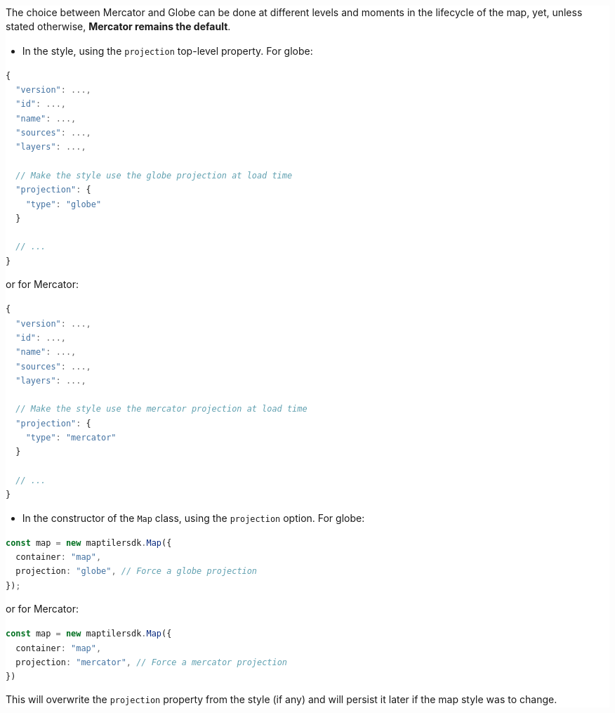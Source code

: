 
The choice between Mercator and Globe can be done at different levels and moments in the lifecycle of the map, yet, unless stated otherwise, **Mercator remains the default**.

- In the style, using the `projection` top-level property.
For globe:
```js
{
  "version": ...,
  "id": ...,
  "name": ...,
  "sources": ...,
  "layers": ...,

  // Make the style use the globe projection at load time
  "projection": {
    "type": "globe"
  }

  // ... 
}
```
or for Mercator:
```js
{
  "version": ...,
  "id": ...,
  "name": ...,
  "sources": ...,
  "layers": ...,

  // Make the style use the mercator projection at load time
  "projection": {
    "type": "mercator"
  }

  // ... 
}
```

- In the constructor of the `Map` class, using the `projection` option. For globe:
```ts
const map = new maptilersdk.Map({
  container: "map",
  projection: "globe", // Force a globe projection
});
```
or for Mercator:
```ts
const map = new maptilersdk.Map({
  container: "map",
  projection: "mercator", // Force a mercator projection
})
```
This will overwrite the `projection` property from the style (if any) and will persist it later if the map style was to change.

